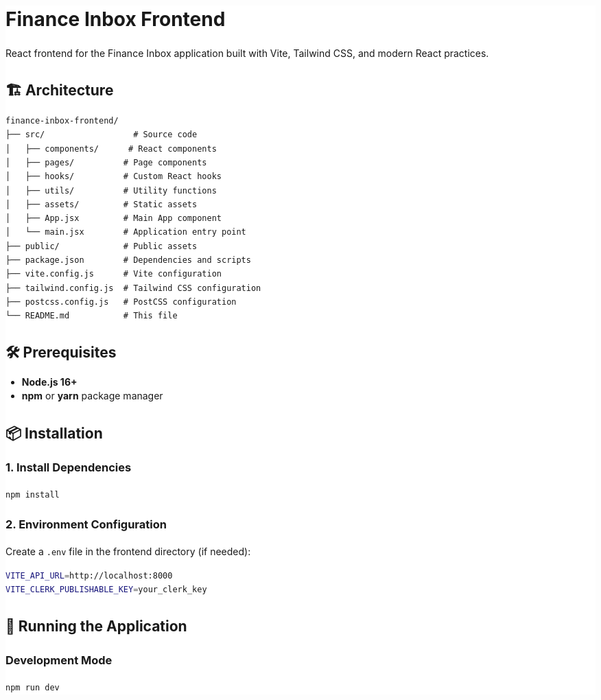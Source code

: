 # Finance Inbox Frontend

React frontend for the Finance Inbox application built with Vite, Tailwind CSS, and modern React practices.

## 🏗️ Architecture

```
finance-inbox-frontend/
├── src/                  # Source code
│   ├── components/      # React components
│   ├── pages/          # Page components
│   ├── hooks/          # Custom React hooks
│   ├── utils/          # Utility functions
│   ├── assets/         # Static assets
│   ├── App.jsx         # Main App component
│   └── main.jsx        # Application entry point
├── public/             # Public assets
├── package.json        # Dependencies and scripts
├── vite.config.js      # Vite configuration
├── tailwind.config.js  # Tailwind CSS configuration
├── postcss.config.js   # PostCSS configuration
└── README.md           # This file
```

## 🛠️ Prerequisites

- **Node.js 16+**
- **npm** or **yarn** package manager

## 📦 Installation

### 1. Install Dependencies
```bash
npm install
```

### 2. Environment Configuration
Create a `.env` file in the frontend directory (if needed):
```bash
VITE_API_URL=http://localhost:8000
VITE_CLERK_PUBLISHABLE_KEY=your_clerk_key
```

## 🚀 Running the Application

### Development Mode
```bash
npm run dev
```
